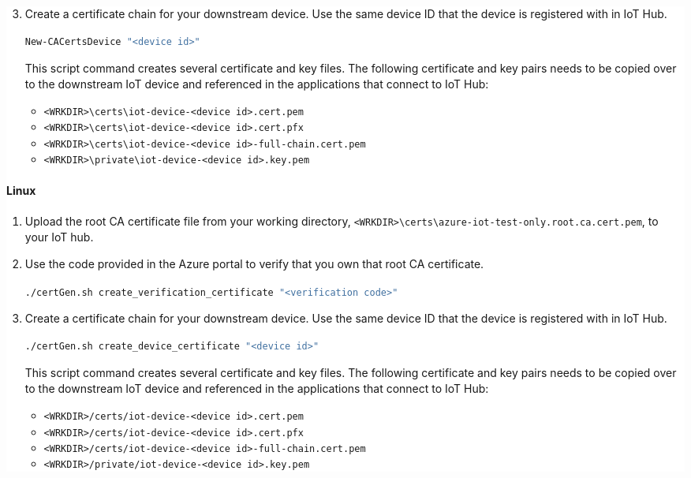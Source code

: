 3. Create a certificate chain for your downstream device. Use the same device ID that the device is registered with in IoT Hub.

   ```PowerShell
   New-CACertsDevice "<device id>"
   ```

   This script command creates several certificate and key files. The following certificate and key pairs needs to be copied over to the downstream IoT device and referenced in the applications that connect to IoT Hub:

   * `<WRKDIR>\certs\iot-device-<device id>.cert.pem`
   * `<WRKDIR>\certs\iot-device-<device id>.cert.pfx`
   * `<WRKDIR>\certs\iot-device-<device id>-full-chain.cert.pem`  
   * `<WRKDIR>\private\iot-device-<device id>.key.pem`

#### Linux

1. Upload the root CA certificate file from your working directory, `<WRKDIR>\certs\azure-iot-test-only.root.ca.cert.pem`, to your IoT hub.

2. Use the code provided in the Azure portal to verify that you own that root CA certificate.

   ```bash
   ./certGen.sh create_verification_certificate "<verification code>"
   ```

3. Create a certificate chain for your downstream device. Use the same device ID that the device is registered with in IoT Hub.

   ```bash
   ./certGen.sh create_device_certificate "<device id>"
   ```

   This script command creates several certificate and key files. The following certificate and key pairs needs to be copied over to the downstream IoT device and referenced in the applications that connect to IoT Hub:

   * `<WRKDIR>/certs/iot-device-<device id>.cert.pem`
   * `<WRKDIR>/certs/iot-device-<device id>.cert.pfx`
   * `<WRKDIR>/certs/iot-device-<device id>-full-chain.cert.pem`  
   * `<WRKDIR>/private/iot-device-<device id>.key.pem`
